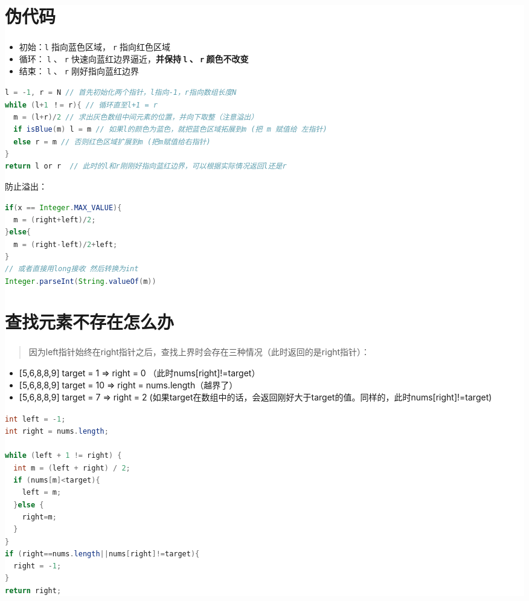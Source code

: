 
# 伪代码

- 初始：`l` 指向蓝色区域， `r` 指向红色区域
- 循环： `l` 、 `r`  快速向蓝红边界逼近，**并保持  `l` 、 `r`   颜色不改变**
- 结束： `l` 、 `r`  刚好指向蓝红边界

```java
l = -1, r = N // 首先初始化两个指针，l指向-1，r指向数组长度N
while (l+1 ！= r){ // 循环直至l+1 = r
  m = (l+r)/2 // 求出灰色数组中间元素的位置，并向下取整（注意溢出）
  if isBlue(m) l = m // 如果l的颜色为蓝色，就把蓝色区域拓展到m (把 m 赋值给 左指针)
  else r = m // 否则红色区域扩展到m (把m赋值给右指针)
}
return l or r  // 此时的l和r刚刚好指向蓝红边界，可以根据实际情况返回l还是r
```

防止溢出：

```java
if(x == Integer.MAX_VALUE){
  m = (right+left)/2;
}else{
  m = (right-left)/2+left;
}
// 或者直接用long接收 然后转换为int
Integer.parseInt(String.valueOf(m))
```



# 查找元素不存在怎么办

> 因为left指针始终在right指针之后，查找上界时会存在三种情况（此时返回的是right指针）：

-  [5,6,8,8,9] target = 1 => right = 0 （此时nums[right]!=target）
-  [5,6,8,8,9] target = 10 => right = nums.length（越界了）
-  [5,6,8,8,9] target = 7 => right = 2 (如果target在数组中的话，会返回刚好大于target的值。同样的，此时nums[right]!=target)

```java
int left = -1;
int right = nums.length;

while (left + 1 != right) {
  int m = (left + right) / 2;
  if (nums[m]<target){
    left = m;
  }else {
    right=m;
  }
}
if (right==nums.length||nums[right]!=target){
  right = -1;
}
return right;
```
